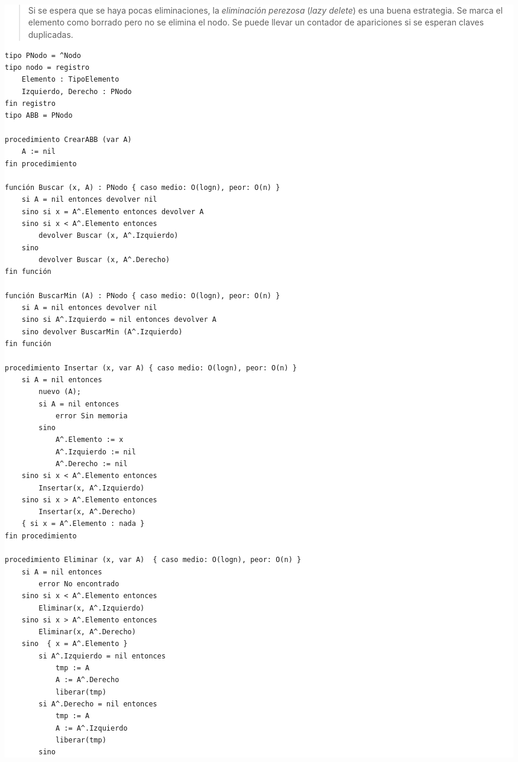 > Si se espera que se haya pocas eliminaciones, la *eliminación perezosa* (*lazy delete*) es una buena estrategia. Se marca el elemento como borrado pero no se elimina el nodo. Se puede llevar un contador de apariciones si se esperan claves duplicadas.

```pseudo
tipo PNodo = ^Nodo
tipo nodo = registro
    Elemento : TipoElemento
    Izquierdo, Derecho : PNodo
fin registro
tipo ABB = PNodo

procedimiento CrearABB (var A)
    A := nil
fin procedimiento

función Buscar (x, A) : PNodo { caso medio: O(logn), peor: O(n) }
    si A = nil entonces devolver nil
    sino si x = A^.Elemento entonces devolver A
    sino si x < A^.Elemento entonces
        devolver Buscar (x, A^.Izquierdo)
    sino
        devolver Buscar (x, A^.Derecho)
fin función

función BuscarMin (A) : PNodo { caso medio: O(logn), peor: O(n) }
    si A = nil entonces devolver nil
    sino si A^.Izquierdo = nil entonces devolver A
    sino devolver BuscarMin (A^.Izquierdo)
fin función

procedimiento Insertar (x, var A) { caso medio: O(logn), peor: O(n) }
    si A = nil entonces
        nuevo (A);
        si A = nil entonces
            error Sin memoria
        sino
            A^.Elemento := x
            A^.Izquierdo := nil
            A^.Derecho := nil
    sino si x < A^.Elemento entonces
        Insertar(x, A^.Izquierdo)
    sino si x > A^.Elemento entonces
        Insertar(x, A^.Derecho)
    { si x = A^.Elemento : nada }
fin procedimiento

procedimiento Eliminar (x, var A)  { caso medio: O(logn), peor: O(n) }
    si A = nil entonces
        error No encontrado
    sino si x < A^.Elemento entonces
        Eliminar(x, A^.Izquierdo)
    sino si x > A^.Elemento entonces
        Eliminar(x, A^.Derecho)
    sino  { x = A^.Elemento }
        si A^.Izquierdo = nil entonces
            tmp := A
            A := A^.Derecho
            liberar(tmp)
        si A^.Derecho = nil entonces
            tmp := A
            A := A^.Izquierdo
            liberar(tmp)
        sino
```